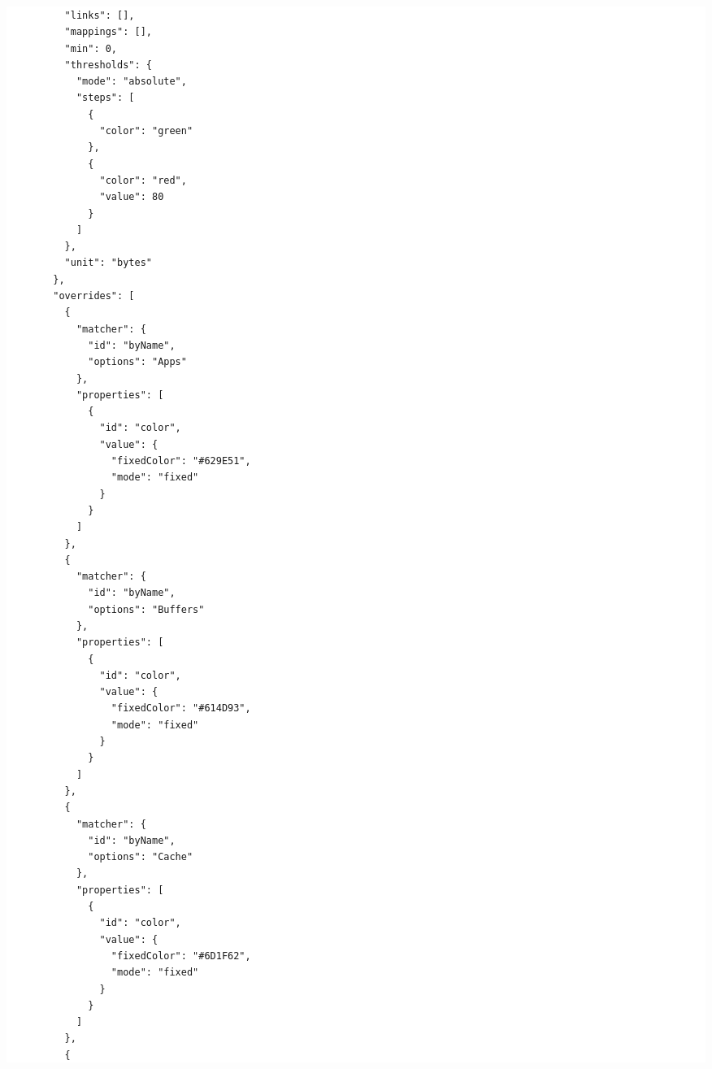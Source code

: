               "links": [],
              "mappings": [],
              "min": 0,
              "thresholds": {
                "mode": "absolute",
                "steps": [
                  {
                    "color": "green"
                  },
                  {
                    "color": "red",
                    "value": 80
                  }
                ]
              },
              "unit": "bytes"
            },
            "overrides": [
              {
                "matcher": {
                  "id": "byName",
                  "options": "Apps"
                },
                "properties": [
                  {
                    "id": "color",
                    "value": {
                      "fixedColor": "#629E51",
                      "mode": "fixed"
                    }
                  }
                ]
              },
              {
                "matcher": {
                  "id": "byName",
                  "options": "Buffers"
                },
                "properties": [
                  {
                    "id": "color",
                    "value": {
                      "fixedColor": "#614D93",
                      "mode": "fixed"
                    }
                  }
                ]
              },
              {
                "matcher": {
                  "id": "byName",
                  "options": "Cache"
                },
                "properties": [
                  {
                    "id": "color",
                    "value": {
                      "fixedColor": "#6D1F62",
                      "mode": "fixed"
                    }
                  }
                ]
              },
              {